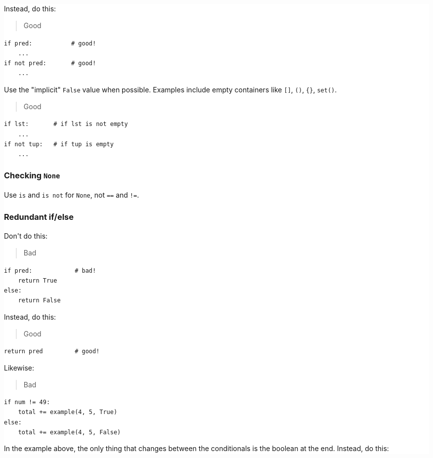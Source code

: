 Instead, do this:

> Good

```
if pred:           # good!
    ...
if not pred:       # good!
    ...
```

Use the "implicit" `False` value when possible. Examples include empty containers like `[]`, `()`, `{}`, `set()`.

> Good

```
if lst:       # if lst is not empty
    ...
if not tup:   # if tup is empty
    ...
```

### Checking `None`

Use `is` and `is not` for `None`, not `==` and `!=`.

### Redundant if/else

Don't do this:

> Bad

```
if pred:            # bad!
    return True
else:
    return False
```

Instead, do this:

> Good

```
return pred         # good!
```

Likewise:

> Bad

```
if num != 49:
    total += example(4, 5, True)
else:
    total += example(4, 5, False)
```

In the example above, the only thing that changes between the conditionals is the boolean at the end. Instead, do this:
